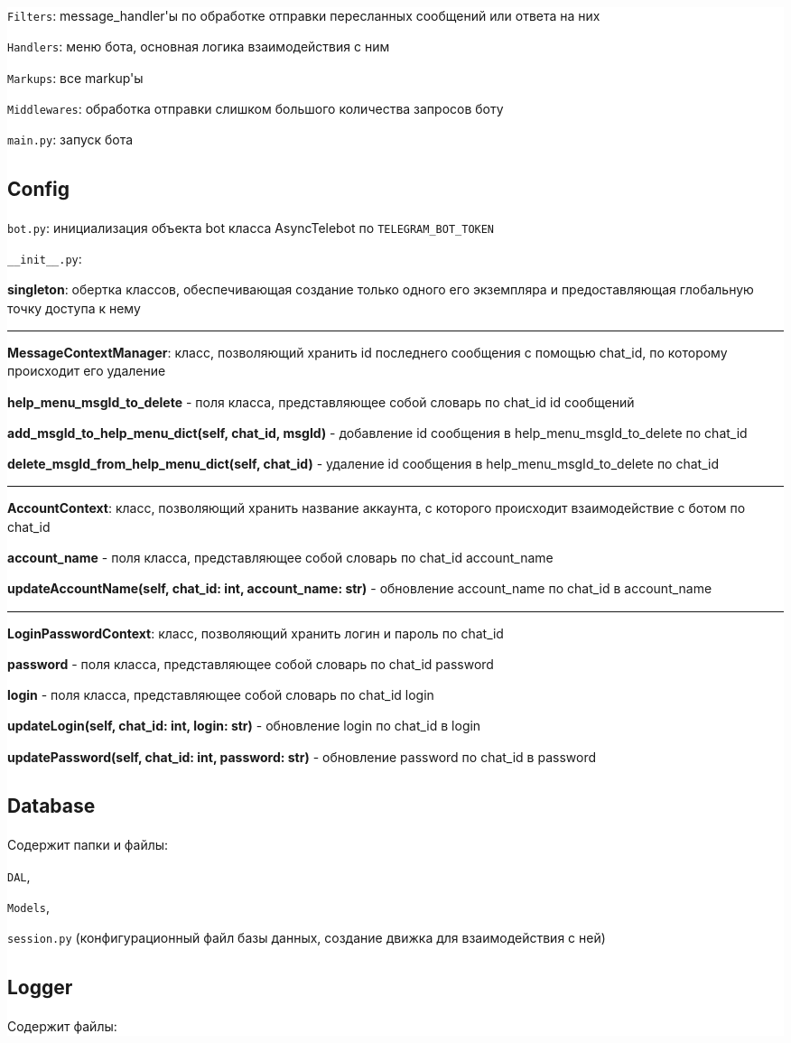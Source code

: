 ```Filters```: message_handler'ы по обработке отправки пересланных сообщений или ответа на них 

```Handlers```: меню бота, основная логика взаимодействия с ним

```Markups```: все markup'ы

```Middlewares```: обработка отправки слишком большого количества запросов боту

```main.py```: запуск бота

## Config
```bot.py```: инициализация объекта bot класса AsyncTelebot по ```TELEGRAM_BOT_TOKEN```

```__init__.py```: 

**singleton**: обертка классов, обеспечивающая создание только одного его экземпляра и предоставляющая
глобальную точку доступа к нему

---

**MessageContextManager**: класс, позволяющий хранить id последнего сообщения с помощью chat_id, по которому происходит его удаление

**help_menu_msgId_to_delete** - поля класса, представляющее собой словарь по chat_id id сообщений

**add_msgId_to_help_menu_dict(self, chat_id, msgId)** - добавление id сообщения в help_menu_msgId_to_delete по chat_id

**delete_msgId_from_help_menu_dict(self, chat_id)** - удаление id сообщения в help_menu_msgId_to_delete по chat_id

---

**AccountContext**: класс, позволяющий хранить название аккаунта, с которого происходит взаимодействие с ботом по chat_id

**account_name** - поля класса, представляющее собой словарь по chat_id account_name

**updateAccountName(self, chat_id: int, account_name: str)** - обновление account_name по chat_id в account_name

---

**LoginPasswordContext**: класс, позволяющий хранить логин и пароль по chat_id

**password** - поля класса, представляющее собой словарь по chat_id password

**login** - поля класса, представляющее собой словарь по chat_id login

**updateLogin(self, chat_id: int, login: str)** - обновление login по chat_id в login

**updatePassword(self, chat_id: int, password: str)** - обновление password по chat_id в password

## Database
Содержит папки и файлы: 

```DAL```, 

```Models```,

```session.py``` (конфигурационный файл базы данных, создание движка для взаимодействия с ней)

## Logger

Содержит файлы: 
```